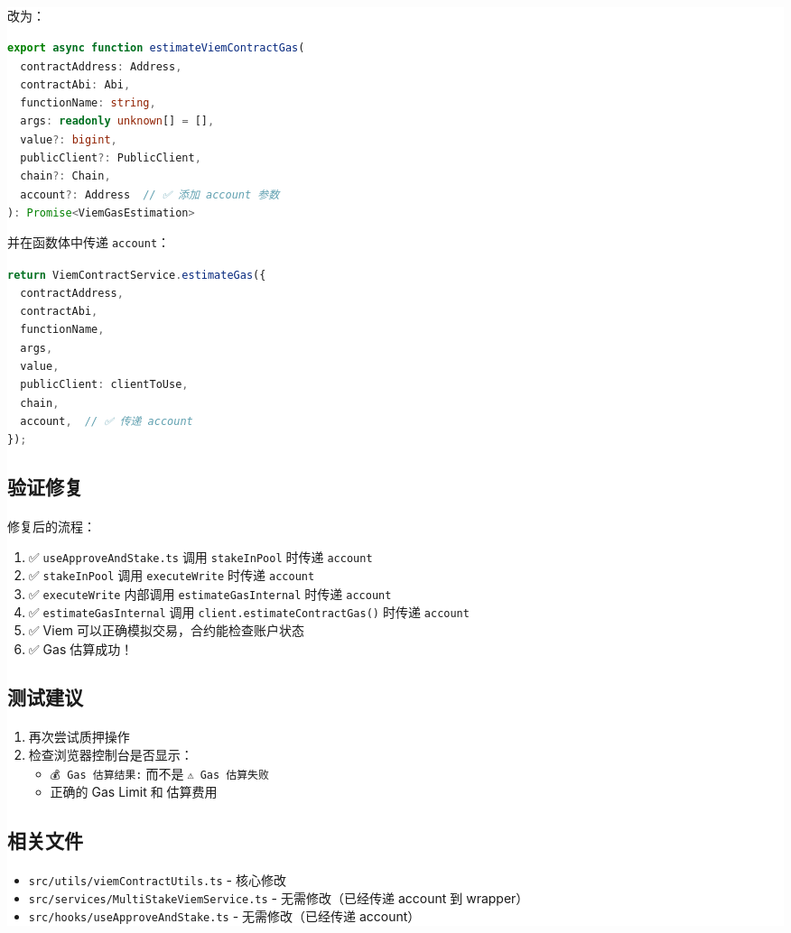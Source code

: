 改为：
```typescript
export async function estimateViemContractGas(
  contractAddress: Address,
  contractAbi: Abi,
  functionName: string,
  args: readonly unknown[] = [],
  value?: bigint,
  publicClient?: PublicClient,
  chain?: Chain,
  account?: Address  // ✅ 添加 account 参数
): Promise<ViemGasEstimation>
```

并在函数体中传递 `account`：
```typescript
return ViemContractService.estimateGas({
  contractAddress,
  contractAbi,
  functionName,
  args,
  value,
  publicClient: clientToUse,
  chain,
  account,  // ✅ 传递 account
});
```

## 验证修复

修复后的流程：
1. ✅ `useApproveAndStake.ts` 调用 `stakeInPool` 时传递 `account`
2. ✅ `stakeInPool` 调用 `executeWrite` 时传递 `account`
3. ✅ `executeWrite` 内部调用 `estimateGasInternal` 时传递 `account`
4. ✅ `estimateGasInternal` 调用 `client.estimateContractGas()` 时传递 `account`
5. ✅ Viem 可以正确模拟交易，合约能检查账户状态
6. ✅ Gas 估算成功！

## 测试建议

1. 再次尝试质押操作
2. 检查浏览器控制台是否显示：
   - `💰 Gas 估算结果:` 而不是 `⚠️ Gas 估算失败`
   - 正确的 Gas Limit 和 估算费用

## 相关文件
- `src/utils/viemContractUtils.ts` - 核心修改
- `src/services/MultiStakeViemService.ts` - 无需修改（已经传递 account 到 wrapper）
- `src/hooks/useApproveAndStake.ts` - 无需修改（已经传递 account）
